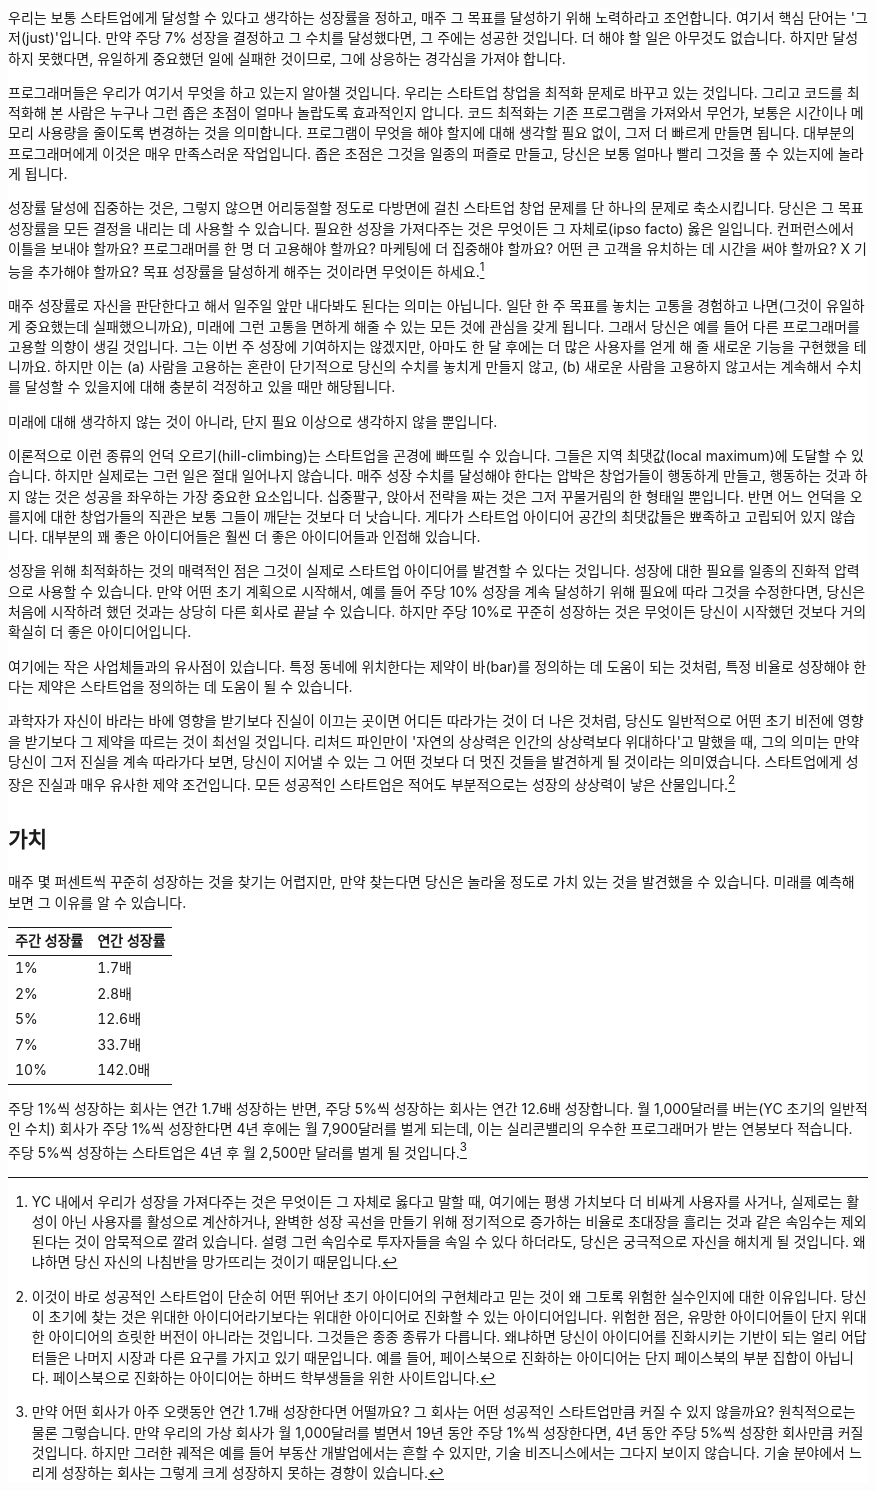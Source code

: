 우리는 보통 스타트업에게 달성할 수 있다고 생각하는 성장률을 정하고, 매주 그 목표를 달성하기 위해 노력하라고 조언합니다. 여기서 핵심 단어는 '그저(just)'입니다. 만약 주당 7% 성장을 결정하고 그 수치를 달성했다면, 그 주에는 성공한 것입니다. 더 해야 할 일은 아무것도 없습니다. 하지만 달성하지 못했다면, 유일하게 중요했던 일에 실패한 것이므로, 그에 상응하는 경각심을 가져야 합니다.

프로그래머들은 우리가 여기서 무엇을 하고 있는지 알아챌 것입니다. 우리는 스타트업 창업을 최적화 문제로 바꾸고 있는 것입니다. 그리고 코드를 최적화해 본 사람은 누구나 그런 좁은 초점이 얼마나 놀랍도록 효과적인지 압니다. 코드 최적화는 기존 프로그램을 가져와서 무언가, 보통은 시간이나 메모리 사용량을 줄이도록 변경하는 것을 의미합니다. 프로그램이 무엇을 해야 할지에 대해 생각할 필요 없이, 그저 더 빠르게 만들면 됩니다. 대부분의 프로그래머에게 이것은 매우 만족스러운 작업입니다. 좁은 초점은 그것을 일종의 퍼즐로 만들고, 당신은 보통 얼마나 빨리 그것을 풀 수 있는지에 놀라게 됩니다.

성장률 달성에 집중하는 것은, 그렇지 않으면 어리둥절할 정도로 다방면에 걸친 스타트업 창업 문제를 단 하나의 문제로 축소시킵니다. 당신은 그 목표 성장률을 모든 결정을 내리는 데 사용할 수 있습니다. 필요한 성장을 가져다주는 것은 무엇이든 그 자체로(ipso facto) 옳은 일입니다. 컨퍼런스에서 이틀을 보내야 할까요? 프로그래머를 한 명 더 고용해야 할까요? 마케팅에 더 집중해야 할까요? 어떤 큰 고객을 유치하는 데 시간을 써야 할까요? X 기능을 추가해야 할까요? 목표 성장률을 달성하게 해주는 것이라면 무엇이든 하세요.[^8]

매주 성장률로 자신을 판단한다고 해서 일주일 앞만 내다봐도 된다는 의미는 아닙니다. 일단 한 주 목표를 놓치는 고통을 경험하고 나면(그것이 유일하게 중요했는데 실패했으니까요), 미래에 그런 고통을 면하게 해줄 수 있는 모든 것에 관심을 갖게 됩니다. 그래서 당신은 예를 들어 다른 프로그래머를 고용할 의향이 생길 것입니다. 그는 이번 주 성장에 기여하지는 않겠지만, 아마도 한 달 후에는 더 많은 사용자를 얻게 해 줄 새로운 기능을 구현했을 테니까요. 하지만 이는 (a) 사람을 고용하는 혼란이 단기적으로 당신의 수치를 놓치게 만들지 않고, (b) 새로운 사람을 고용하지 않고서는 계속해서 수치를 달성할 수 있을지에 대해 충분히 걱정하고 있을 때만 해당됩니다.

미래에 대해 생각하지 않는 것이 아니라, 단지 필요 이상으로 생각하지 않을 뿐입니다.

이론적으로 이런 종류의 언덕 오르기(hill-climbing)는 스타트업을 곤경에 빠뜨릴 수 있습니다. 그들은 지역 최댓값(local maximum)에 도달할 수 있습니다. 하지만 실제로는 그런 일은 절대 일어나지 않습니다. 매주 성장 수치를 달성해야 한다는 압박은 창업가들이 행동하게 만들고, 행동하는 것과 하지 않는 것은 성공을 좌우하는 가장 중요한 요소입니다. 십중팔구, 앉아서 전략을 짜는 것은 그저 꾸물거림의 한 형태일 뿐입니다. 반면 어느 언덕을 오를지에 대한 창업가들의 직관은 보통 그들이 깨닫는 것보다 더 낫습니다. 게다가 스타트업 아이디어 공간의 최댓값들은 뾰족하고 고립되어 있지 않습니다. 대부분의 꽤 좋은 아이디어들은 훨씬 더 좋은 아이디어들과 인접해 있습니다.

성장을 위해 최적화하는 것의 매력적인 점은 그것이 실제로 스타트업 아이디어를 발견할 수 있다는 것입니다. 성장에 대한 필요를 일종의 진화적 압력으로 사용할 수 있습니다. 만약 어떤 초기 계획으로 시작해서, 예를 들어 주당 10% 성장을 계속 달성하기 위해 필요에 따라 그것을 수정한다면, 당신은 처음에 시작하려 했던 것과는 상당히 다른 회사로 끝날 수 있습니다. 하지만 주당 10%로 꾸준히 성장하는 것은 무엇이든 당신이 시작했던 것보다 거의 확실히 더 좋은 아이디어입니다.

여기에는 작은 사업체들과의 유사점이 있습니다. 특정 동네에 위치한다는 제약이 바(bar)를 정의하는 데 도움이 되는 것처럼, 특정 비율로 성장해야 한다는 제약은 스타트업을 정의하는 데 도움이 될 수 있습니다.

과학자가 자신이 바라는 바에 영향을 받기보다 진실이 이끄는 곳이면 어디든 따라가는 것이 더 나은 것처럼, 당신도 일반적으로 어떤 초기 비전에 영향을 받기보다 그 제약을 따르는 것이 최선일 것입니다. 리처드 파인만이 '자연의 상상력은 인간의 상상력보다 위대하다'고 말했을 때, 그의 의미는 만약 당신이 그저 진실을 계속 따라가다 보면, 당신이 지어낼 수 있는 그 어떤 것보다 더 멋진 것들을 발견하게 될 것이라는 의미였습니다. 스타트업에게 성장은 진실과 매우 유사한 제약 조건입니다. 모든 성공적인 스타트업은 적어도 부분적으로는 성장의 상상력이 낳은 산물입니다.[^9]

## 가치

매주 몇 퍼센트씩 꾸준히 성장하는 것을 찾기는 어렵지만, 만약 찾는다면 당신은 놀라울 정도로 가치 있는 것을 발견했을 수 있습니다. 미래를 예측해 보면 그 이유를 알 수 있습니다.

| 주간 성장률 | 연간 성장률 |
| :---------- | :---------- |
| 1%          | 1.7배       |
| 2%          | 2.8배       |
| 5%          | 12.6배      |
| 7%          | 33.7배      |
| 10%         | 142.0배     |

주당 1%씩 성장하는 회사는 연간 1.7배 성장하는 반면, 주당 5%씩 성장하는 회사는 연간 12.6배 성장합니다. 월 1,000달러를 버는(YC 초기의 일반적인 수치) 회사가 주당 1%씩 성장한다면 4년 후에는 월 7,900달러를 벌게 되는데, 이는 실리콘밸리의 우수한 프로그래머가 받는 연봉보다 적습니다. 주당 5%씩 성장하는 스타트업은 4년 후 월 2,500만 달러를 벌게 될 것입니다.[^10]


[^1]: 엄밀히 말해 필요한 것은 많은 고객이 아니라 큰 시장, 즉 고객 수와 그들이 지불할 금액의 곱이 높은 것입니다. 하지만 고객 수가 너무 적으면, 비록 그들이 많은 돈을 지불하더라도 위험합니다. 개별 고객이 당신에게 미치는 힘이 당신을 사실상의 컨설팅 회사로 바꿔버릴 수 있기 때문입니다. 따라서 당신이 어떤 시장에 있든, 보통은 그 시장을 위한 가장 넓은 유형의 제품을 만드는 쪽으로 기우는 것이 최선일 것입니다.
[^2]: 어느 해 스타트업 스쿨(Startup School)에서 데이비드 하이네마이어 한손(David Heinemeier Hansson)은 사업을 시작하고 싶은 프로그래머들에게 레스토랑을 모델로 삼으라고 격려했습니다. 제가 믿기에 그의 의도는, 레스토랑이 (b)에서 제약을 받는 것처럼 (a)에서 제약받는 소프트웨어 회사를 시작하는 것도 괜찮다는 것이었습니다. 저는 동의합니다. 대부분의 사람들은 스타트업을 시작하려고 해서는 안 됩니다.
[^3]: 이런 종류의 한 걸음 물러서는 것은 우리가 Y Combinator에서 집중하는 것 중 하나입니다. 창업가들이 직관적으로 무언가를 발견했지만 그 모든 함의를 이해하지 못하는 것은 흔한 일입니다. 이는 아마 어떤 분야에서든 가장 큰 발견들에 해당하는 사실일 겁니다.
[^4]: 제가 '부를 창출하는 법(How to Make Wealth)'에서 스타트업은 어려운 기술적 문제를 떠안는 작은 회사라고 말했을 때 잘못 짚었습니다. 그것이 가장 흔한 공식이긴 하지만 유일한 것은 아닙니다.
[^5]: 원칙적으로 회사는 그들이 서비스하는 시장의 크기에 제한받지 않습니다. 왜냐하면 그냥 새로운 시장으로 확장하면 되기 때문입니다. 하지만 큰 회사들이 그렇게 하는 능력에는 한계가 있는 것 같습니다. 이는 시장의 한계에 부딪히면서 오는 둔화가 궁극적으로는 내부적 한계가 표현되는 또 다른 방식일 뿐이라는 것을 의미합니다. 아마도 이러한 한계 중 일부는 조직의 형태를 바꿈으로써, 특히 분할(sharding)함으로써 극복될 수 있을 것입니다.
[^6]: 이것은 명백히, 이미 출시했거나 YC 기간 동안 출시할 수 있는 스타트업에만 해당됩니다. 새로운 데이터베이스를 구축하는 스타트업은 아마 그렇게 하지 않을 것입니다. 반면에, 작은 것을 출시한 다음 성장률을 진화적 압력으로 사용하는 것은 매우 가치 있는 기술이므로, 이런 방식으로 시작할 수 있는 회사는 아마도 그렇게 해야 할 것입니다.
[^7]: 만약 스타트업이 페이스북/트위터 경로를 택해 매우 인기를 끌기를 바라지만 아직 수익 창출에 대한 명확한 계획이 없는 무언가를 만들고 있다면, 성장률은 더 높아야 합니다. 비록 그것이 매출 성장의 대리 지표일지라도 말이죠. 왜냐하면 그러한 회사들은 성공하기 위해 엄청난 수의 사용자가 필요하기 때문입니다. 또한, 무언가가 빠르게 퍼지지만 이탈률(churn)도 높아서, 모든 잠재적 사용자를 다 훑고 나면 순 성장은 좋다가 갑자기 멈추는 극단적인 경우도 경계해야 합니다.
[^8]: YC 내에서 우리가 성장을 가져다주는 것은 무엇이든 그 자체로 옳다고 말할 때, 여기에는 평생 가치보다 더 비싸게 사용자를 사거나, 실제로는 활성이 아닌 사용자를 활성으로 계산하거나, 완벽한 성장 곡선을 만들기 위해 정기적으로 증가하는 비율로 초대장을 흘리는 것과 같은 속임수는 제외된다는 것이 암묵적으로 깔려 있습니다. 설령 그런 속임수로 투자자들을 속일 수 있다 하더라도, 당신은 궁극적으로 자신을 해치게 될 것입니다. 왜냐하면 당신 자신의 나침반을 망가뜨리는 것이기 때문입니다.
[^9]: 이것이 바로 성공적인 스타트업이 단순히 어떤 뛰어난 초기 아이디어의 구현체라고 믿는 것이 왜 그토록 위험한 실수인지에 대한 이유입니다. 당신이 초기에 찾는 것은 위대한 아이디어라기보다는 위대한 아이디어로 진화할 수 있는 아이디어입니다. 위험한 점은, 유망한 아이디어들이 단지 위대한 아이디어의 흐릿한 버전이 아니라는 것입니다. 그것들은 종종 종류가 다릅니다. 왜냐하면 당신이 아이디어를 진화시키는 기반이 되는 얼리 어답터들은 나머지 시장과 다른 요구를 가지고 있기 때문입니다. 예를 들어, 페이스북으로 진화하는 아이디어는 단지 페이스북의 부분 집합이 아닙니다. 페이스북으로 진화하는 아이디어는 하버드 학부생들을 위한 사이트입니다.
[^10]: 만약 어떤 회사가 아주 오랫동안 연간 1.7배 성장한다면 어떨까요? 그 회사는 어떤 성공적인 스타트업만큼 커질 수 있지 않을까요? 원칙적으로는 물론 그렇습니다. 만약 우리의 가상 회사가 월 1,000달러를 벌면서 19년 동안 주당 1%씩 성장한다면, 4년 동안 주당 5%씩 성장한 회사만큼 커질 것입니다. 하지만 그러한 궤적은 예를 들어 부동산 개발업에서는 흔할 수 있지만, 기술 비즈니스에서는 그다지 보이지 않습니다. 기술 분야에서 느리게 성장하는 회사는 그렇게 크게 성장하지 못하는 경향이 있습니다.
[^11]: 모든 기대값 계산은 돈에 대한 그들의 효용 함수(utility function)에 따라 사람마다 다릅니다. 즉, 대부분의 사람에게 첫 백만 달러는 그 이후의 백만 달러보다 더 가치가 있습니다. 얼마나 더 가치 있는지는 사람에 따라 다릅니다. 더 젊거나 더 야심 찬 창업가들에게는 효용 함수가 더 평평합니다. 이것이 아마도 가장 성공적인 스타트업들의 창업가들이 젊은 편인 경향이 있는 이유 중 하나일 것입니다.
[^12]: 더 정확히 말하면, 이것은 모든 수익이 나오는 가장 큰 성공 사례의 경우입니다. 스타트업 창업가도 회사에 비싼 부품을 팔아 회사를 희생시키고 자신을 부유하게 만드는 똑같은 속임수를 쓸 수 있습니다. 하지만 구글의 창업가들이 그렇게 하는 것은 가치가 없을 것입니다. 실패하는 스타트업의 창업가들만이 유혹을 느낄 것이지만, 어차피 그들은 VC의 관점에서 상각 처리될 대상입니다.
[^13]: 인수는 두 가지 범주로 나뉩니다. 인수자가 사업 자체를 원하는 경우와 인수자가 단지 직원들을 원하는 경우입니다. 후자 유형은 때때로 인재 인수(HR acquisition)라고 불립니다. 명목상 인수이고 때로는 잠재적 창업가들의 기대값 계산에 상당한 영향을 미치는 규모임에도 불구하고, 인재 인수는 인수자들에게는 채용 보너스와 더 유사한 것으로 간주됩니다.
[^14]: 제가 최근 러시아에서 온 몇몇 창업가들에게 이것을 설명한 적이 있습니다. 그들은 당신이 회사를 위협하면 그들이 당신에게 프리미엄을 지불할 것이라는 사실을 신선하게 여겼습니다. "러시아에서는 그냥 당신을 죽여버려요"라고 그들은 말했고, 그것은 반쯤 농담이었습니다. 경제적으로, 기존 회사들이 새로운 경쟁자들을 단순히 제거할 수 없다는 사실은 아마도 규칙의 지배(rule of law)가 가진 가장 가치 있는 측면 중 하나일 것입니다. 따라서 우리가 기존 업체들이 규제나 특허 소송을 통해 경쟁자들을 억압하는 것을 볼 때, 우리는 걱정해야 합니다. 그것이 규칙의 지배 그 자체로부터의 이탈이라서가 아니라, 규칙의 지배가 목표로 하는 바로부터의 이탈이기 때문입니다.